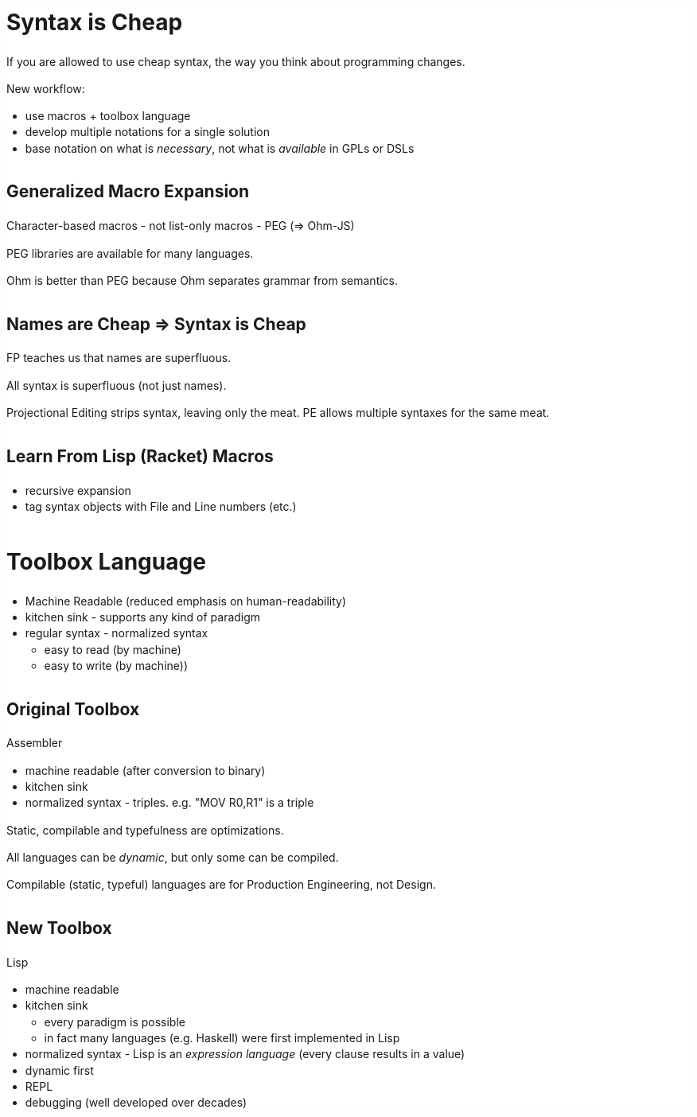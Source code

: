 # Syntax is Cheap
If you are allowed to use cheap syntax, the way you think about programming changes.

New workflow:
- use macros + toolbox language
- develop multiple notations for a single solution
- base notation on what is *necessary*, not what is *available* in GPLs or DSLs

## Generalized Macro Expansion
Character-based macros
	- not list-only macros
	- PEG (=> Ohm-JS)

PEG libraries are available for many languages.

Ohm is better than PEG because Ohm separates grammar from semantics.
## Names are Cheap => Syntax is Cheap
FP teaches us that names are superfluous.

All syntax is superfluous (not just names).

Projectional Editing strips syntax, leaving only the meat.  PE allows multiple syntaxes for the same meat.
## Learn From Lisp (Racket) Macros
- recursive expansion
- tag syntax objects with File and Line numbers (etc.) 
# Toolbox Language
- Machine Readable (reduced emphasis on human-readability)
- kitchen sink - supports any kind of paradigm
- regular syntax - normalized syntax 
	- easy to read (by machine)
	- easy to write (by machine))


## Original Toolbox
Assembler
- machine readable (after conversion to binary)
- kitchen sink
- normalized syntax - triples.  e.g. "MOV R0,R1" is a triple

Static, compilable and typefulness are optimizations.

All languages can be *dynamic*, but only some can be compiled.

Compilable (static, typeful) languages are for Production Engineering, not Design.

## New Toolbox
Lisp
- machine readable
- kitchen sink
	- every paradigm is possible
	- in fact many languages (e.g. Haskell) were first implemented in Lisp
- normalized syntax - Lisp is an *expression language* (every clause results in a value)
- dynamic first
- REPL
- debugging (well developed over decades)
